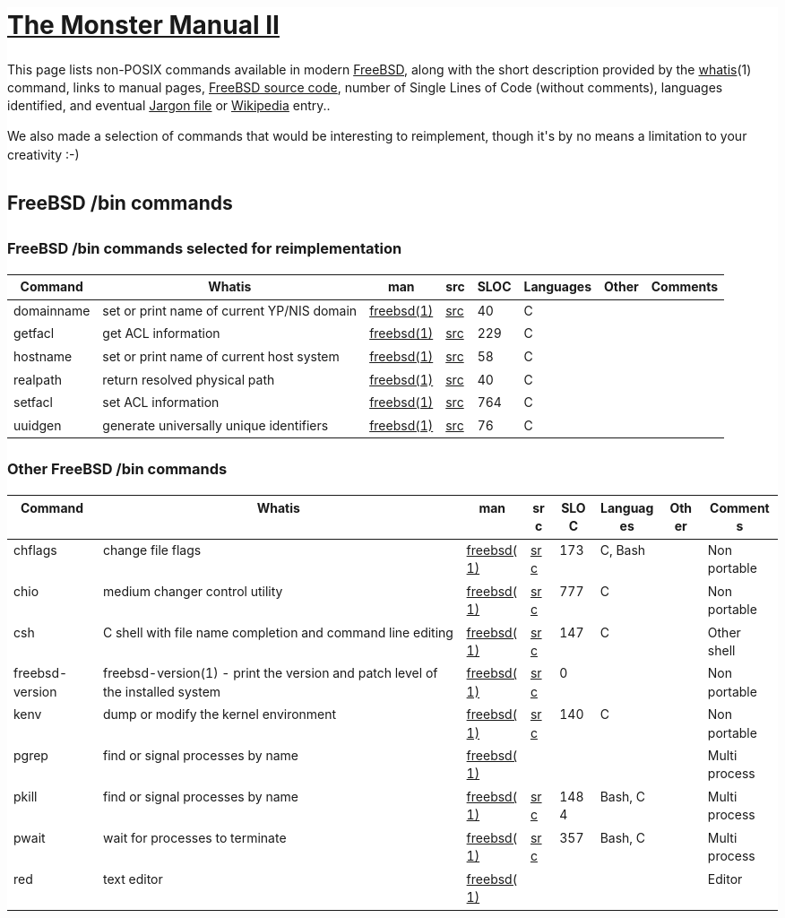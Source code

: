 # [The Monster Manual II](https://en.wikipedia.org/wiki/Monster_Manual_II)
This page lists non-POSIX commands available in modern [FreeBSD](https://www.freebsd.org/), along with the short description provided by the [whatis](https://www.freebsd.org/cgi/man.cgi?query=whatis)(1) command, links to manual pages, [FreeBSD source code](https://github.com/freebsd/freebsd-src), number of Single Lines of Code (without comments), languages identified, and eventual [Jargon file](http://www.catb.org/jargon/html/index.html) or [Wikipedia](https://en.wikipedia.org/wiki/Main_Page) entry..

We also made a selection of commands that would be interesting to reimplement, though it's by no means a limitation to your creativity :-)

## FreeBSD /bin commands
### FreeBSD /bin commands selected for reimplementation
Command|Whatis|man|src|SLOC|Languages|Other|Comments
---|---|---|---|---|---|---|---
domainname|set or print name of current YP/NIS domain|[freebsd(1)](https://www.freebsd.org/cgi/man.cgi?query=domainname&manpath=FreeBSD+13.0-current)|[src](https://github.com/freebsd/freebsd-src/tree/main/bin/domainname)|40|C||
getfacl|get ACL information|[freebsd(1)](https://www.freebsd.org/cgi/man.cgi?query=getfacl&manpath=FreeBSD+13.0-current)|[src](https://github.com/freebsd/freebsd-src/tree/main/bin/getfacl)|229|C||
hostname|set or print name of current host system|[freebsd(1)](https://www.freebsd.org/cgi/man.cgi?query=hostname&manpath=FreeBSD+13.0-current)|[src](https://github.com/freebsd/freebsd-src/tree/main/bin/hostname)|58|C||
realpath|return resolved physical path|[freebsd(1)](https://www.freebsd.org/cgi/man.cgi?query=realpath&manpath=FreeBSD+13.0-current)|[src](https://github.com/freebsd/freebsd-src/tree/main/bin/realpath)|40|C||
setfacl|set ACL information|[freebsd(1)](https://www.freebsd.org/cgi/man.cgi?query=setfacl&manpath=FreeBSD+13.0-current)|[src](https://github.com/freebsd/freebsd-src/tree/main/bin/setfacl)|764|C||
uuidgen|generate universally unique identifiers|[freebsd(1)](https://www.freebsd.org/cgi/man.cgi?query=uuidgen&manpath=FreeBSD+13.0-current)|[src](https://github.com/freebsd/freebsd-src/tree/main/bin/uuidgen)|76|C||

### Other FreeBSD /bin commands
Command|Whatis|man|src|SLOC|Languages|Other|Comments
---|---|---|---|---|---|---|---
chflags|change file flags|[freebsd(1)](https://www.freebsd.org/cgi/man.cgi?query=chflags&manpath=FreeBSD+13.0-current)|[src](https://github.com/freebsd/freebsd-src/tree/main/bin/chflags)|173|C, Bash||Non portable
chio|medium changer control utility|[freebsd(1)](https://www.freebsd.org/cgi/man.cgi?query=chio&manpath=FreeBSD+13.0-current)|[src](https://github.com/freebsd/freebsd-src/tree/main/bin/chio)|777|C||Non portable
csh|C shell with file name completion and command line editing|[freebsd(1)](https://www.freebsd.org/cgi/man.cgi?query=csh&manpath=FreeBSD+13.0-current)|[src](https://github.com/freebsd/freebsd-src/tree/main/bin/csh)|147|C||Other shell
freebsd-version|freebsd-version(1) - print the version and patch level of the installed system|[freebsd(1)](https://www.freebsd.org/cgi/man.cgi?query=freebsd-version&manpath=FreeBSD+13.0-current)|[src](https://github.com/freebsd/freebsd-src/tree/main/bin/freebsd-version)|0|||Non portable
kenv|dump or modify the kernel environment|[freebsd(1)](https://www.freebsd.org/cgi/man.cgi?query=kenv&manpath=FreeBSD+13.0-current)|[src](https://github.com/freebsd/freebsd-src/tree/main/bin/kenv)|140|C||Non portable
pgrep|find or signal processes by name|[freebsd(1)](https://www.freebsd.org/cgi/man.cgi?query=pgrep&manpath=FreeBSD+13.0-current)|||||Multi process
pkill|find or signal processes by name|[freebsd(1)](https://www.freebsd.org/cgi/man.cgi?query=pkill&manpath=FreeBSD+13.0-current)|[src](https://github.com/freebsd/freebsd-src/tree/main/bin/pkill)|1484|Bash, C||Multi process
pwait|wait for processes to terminate|[freebsd(1)](https://www.freebsd.org/cgi/man.cgi?query=pwait&manpath=FreeBSD+13.0-current)|[src](https://github.com/freebsd/freebsd-src/tree/main/bin/pwait)|357|Bash, C||Multi process
red|text editor|[freebsd(1)](https://www.freebsd.org/cgi/man.cgi?query=red&manpath=FreeBSD+13.0-current)|||||Editor